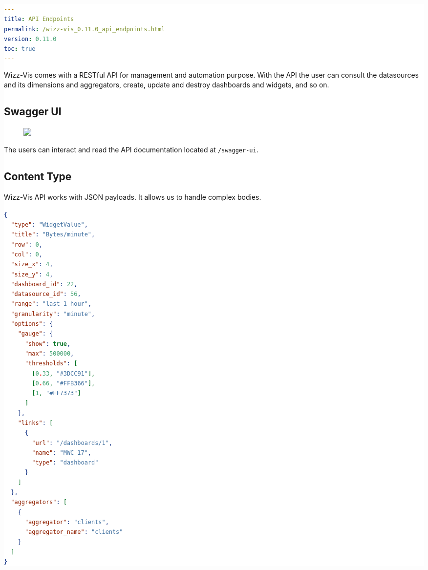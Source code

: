 ```yaml
---
title: API Endpoints
permalink: /wizz-vis_0.11.0_api_endpoints.html
version: 0.11.0
toc: true
---
```


Wizz-Vis comes with a RESTful API for management and automation purpose. With the API the user can consult the datasources and its dimensions and aggregators, create, update and destroy dashboards and widgets, and so on.

## Swagger UI

<figure>
    <a href="{{ '/assets/images/swagger-ui.png' | relative_url }}"><img src="{{ '/assets/images/swagger-ui.png' | relative_url }}"></a>
</figure>

The users can interact and read the API documentation located at `/swagger-ui`.

## Content Type

Wizz-Vis API works with JSON payloads. It allows us to handle complex bodies.

```json
{
  "type": "WidgetValue",
  "title": "Bytes/minute",
  "row": 0,
  "col": 0,
  "size_x": 4,
  "size_y": 4,
  "dashboard_id": 22,
  "datasource_id": 56,
  "range": "last_1_hour",
  "granularity": "minute",
  "options": {
    "gauge": {
      "show": true,
      "max": 500000,
      "thresholds": [
        [0.33, "#3DCC91"],
        [0.66, "#FFB366"],
        [1, "#FF7373"]
      ]
    },
    "links": [
      {
        "url": "/dashboards/1",
        "name": "MWC 17",
        "type": "dashboard"
      }
    ]
  },
  "aggregators": [
    {
      "aggregator": "clients",
      "aggregator_name": "clients"
    }
  ]
}
```
